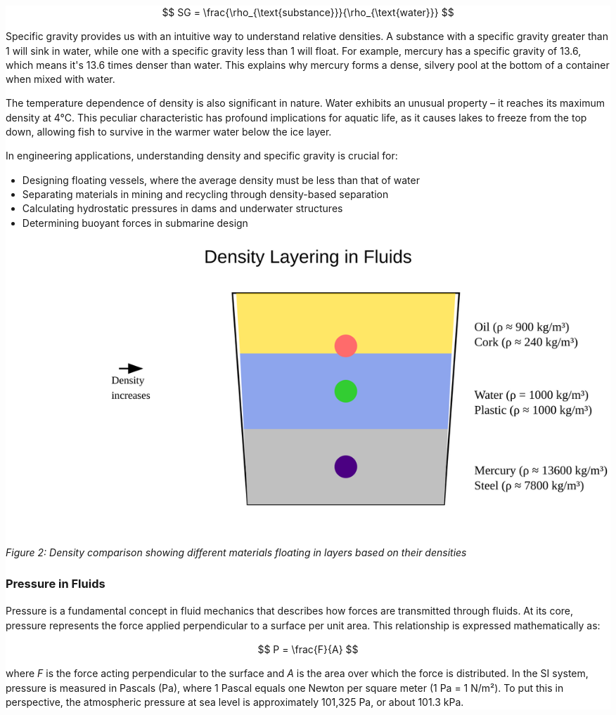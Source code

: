 $$ SG = \frac{\rho_{\text{substance}}}{\rho_{\text{water}}} $$

Specific gravity provides us with an intuitive way to understand relative densities. A substance with a specific gravity greater than 1 will sink in water, while one with a specific gravity less than 1 will float. For example, mercury has a specific gravity of 13.6, which means it's 13.6 times denser than water. This explains why mercury forms a dense, silvery pool at the bottom of a container when mixed with water.

The temperature dependence of density is also significant in nature. Water exhibits an unusual property – it reaches its maximum density at 4°C. This peculiar characteristic has profound implications for aquatic life, as it causes lakes to freeze from the top down, allowing fish to survive in the warmer water below the ice layer.

In engineering applications, understanding density and specific gravity is crucial for:
- Designing floating vessels, where the average density must be less than that of water
- Separating materials in mining and recycling through density-based separation
- Calculating hydrostatic pressures in dams and underwater structures
- Determining buoyant forces in submarine design

![Density Comparison](../../../images/classical-mechanics/fluid-mechanics/density-comparison.svg)
*Figure 2: Density comparison showing different materials floating in layers based on their densities*

### Pressure in Fluids

Pressure is a fundamental concept in fluid mechanics that describes how forces are transmitted through fluids. At its core, pressure represents the force applied perpendicular to a surface per unit area. This relationship is expressed mathematically as:

$$ P = \frac{F}{A} $$

where $F$ is the force acting perpendicular to the surface and $A$ is the area over which the force is distributed. In the SI system, pressure is measured in Pascals (Pa), where 1 Pascal equals one Newton per square meter (1 Pa = 1 N/m²). To put this in perspective, the atmospheric pressure at sea level is approximately 101,325 Pa, or about 101.3 kPa.
